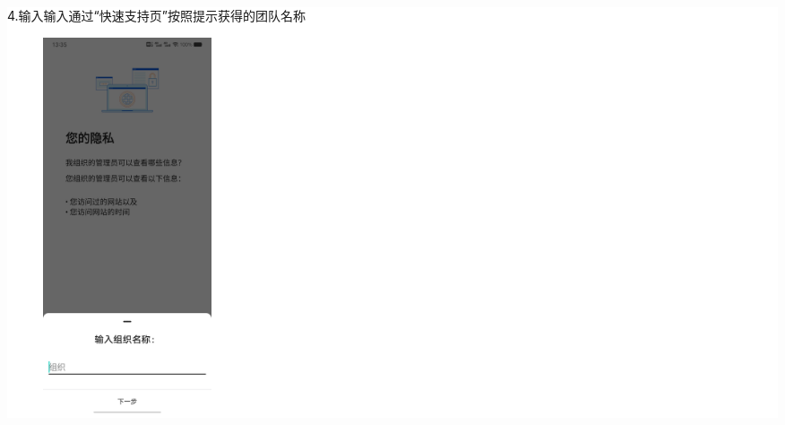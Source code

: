 4.输入输入通过“快速支持页”按照提示获得的团队名称

<figure><img src="../../.gitbook/assets/04.jpg" alt="" width="188"><figcaption></figcaption></figure>

